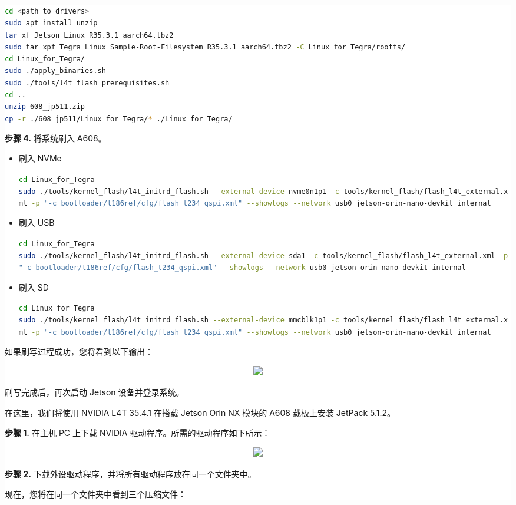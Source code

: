 ```bash
cd <path to drivers>
sudo apt install unzip 
tar xf Jetson_Linux_R35.3.1_aarch64.tbz2
sudo tar xpf Tegra_Linux_Sample-Root-Filesystem_R35.3.1_aarch64.tbz2 -C Linux_for_Tegra/rootfs/
cd Linux_for_Tegra/
sudo ./apply_binaries.sh
sudo ./tools/l4t_flash_prerequisites.sh
cd ..
unzip 608_jp511.zip
cp -r ./608_jp511/Linux_for_Tegra/* ./Linux_for_Tegra/
```

**步骤 4.** 将系统刷入 A608。

- 刷入 NVMe
  ```bash
  cd Linux_for_Tegra
  sudo ./tools/kernel_flash/l4t_initrd_flash.sh --external-device nvme0n1p1 -c tools/kernel_flash/flash_l4t_external.xml -p "-c bootloader/t186ref/cfg/flash_t234_qspi.xml" --showlogs --network usb0 jetson-orin-nano-devkit internal
  ```
- 刷入 USB
  ```bash
  cd Linux_for_Tegra
  sudo ./tools/kernel_flash/l4t_initrd_flash.sh --external-device sda1 -c tools/kernel_flash/flash_l4t_external.xml -p "-c bootloader/t186ref/cfg/flash_t234_qspi.xml" --showlogs --network usb0 jetson-orin-nano-devkit internal
  ```
- 刷入 SD
  ```bash
  cd Linux_for_Tegra
  sudo ./tools/kernel_flash/l4t_initrd_flash.sh --external-device mmcblk1p1 -c tools/kernel_flash/flash_l4t_external.xml -p "-c bootloader/t186ref/cfg/flash_t234_qspi.xml" --showlogs --network usb0 jetson-orin-nano-devkit internal
  ```

如果刷写过程成功，您将看到以下输出：

<div align="center"><img width="{800}" src="https://files.seeedstudio.com/wiki/reComputer-Jetson/A608/flash.png" /></div>

刷写完成后，再次启动 Jetson 设备并登录系统。
</TabItem>
<TabItem value="JP5.1.2" label="JP5.1.2">

在这里，我们将使用 NVIDIA L4T 35.4.1 在搭载 Jetson Orin NX 模块的 A608 载板上安装 JetPack 5.1.2。

**步骤 1.** 在主机 PC 上[下载](https://developer.nvidia.com/embedded/jetson-linux-r3541) NVIDIA 驱动程序。所需的驱动程序如下所示：
<div align="center"><img width="{800}" src="https://files.seeedstudio.com/wiki/reComputer-Jetson/A608/5.1.2_P1.png" /></div>

**步骤 2.** [下载](https://seeedstudio88-my.sharepoint.com/:u:/g/personal/youjiang_yu_seeedstudio88_onmicrosoft_com/EZcvwwGTgLBBq_M_pAa2tmEB-pZmFQraF9v9JcdiqcRbLA?e=Px98MO)外设驱动程序，并将所有驱动程序放在同一个文件夹中。

现在，您将在同一个文件夹中看到三个压缩文件：
